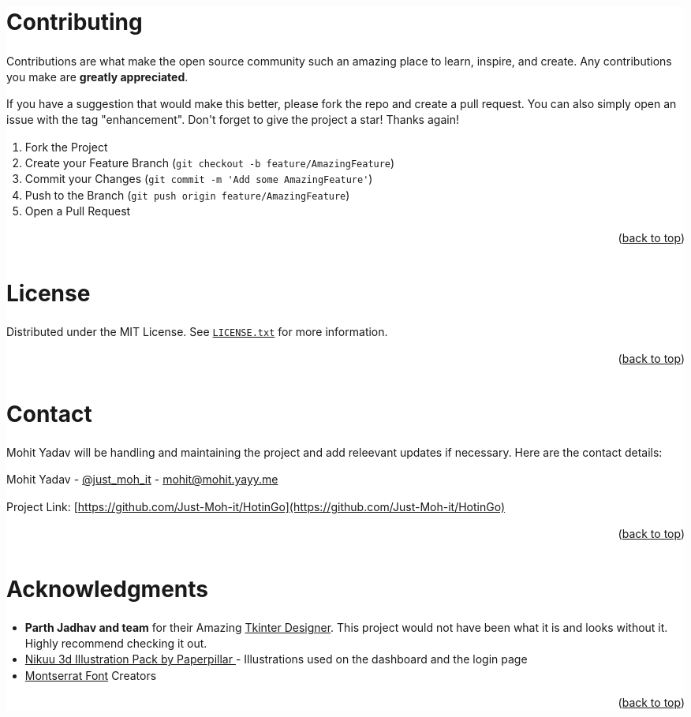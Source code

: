 

# Contributing

Contributions are what make the open source community such an amazing place to learn, inspire, and create. Any contributions you make are **greatly appreciated**.

If you have a suggestion that would make this better, please fork the repo and create a pull request. You can also simply open an issue with the tag "enhancement".
Don't forget to give the project a star! Thanks again!

1. Fork the Project
2. Create your Feature Branch (`git checkout -b feature/AmazingFeature`)
3. Commit your Changes (`git commit -m 'Add some AmazingFeature'`)
4. Push to the Branch (`git push origin feature/AmazingFeature`)
5. Open a Pull Request

<p align="right">(<a href="#top">back to top</a>)</p>



# License

Distributed under the MIT License. See [`LICENSE.txt`](/LICENSE.txt) for more information.

<p align="right">(<a href="#top">back to top</a>)</p>



# Contact

Mohit Yadav will be handling and maintaining the project and add releevant updates if necessary. Here are the contact details:

Mohit Yadav - [@just_moh_it](https://twitter.com/just_moh_it) - mohit@mohit.yayy.me

Project Link: [https://github.com/Just-Moh-it/HotinGo](https://github.com/Just-Moh-it/HotinGo)

<p align="right">(<a href="#top">back to top</a>)</p>



# Acknowledgments

-   **Parth Jadhav and team** for their Amazing [Tkinter Designer](https://github.com/ParthJadhav/Tkinter-Designer). This project would not have been what it is and looks without it. Highly recommend checking it out.
-   [Nikuu 3d Illustration Pack by Paperpillar
    ](https://www.figma.com/community/file/1000311109311441524) - Illustrations used on the dashboard and the login page
-   [Montserrat Font](https://fonts.google.com/specimen/Montserrat) Creators

<p align="right">(<a href="#top">back to top</a>)</p>


